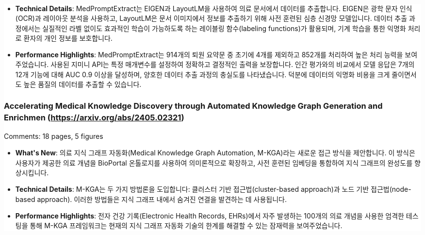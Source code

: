 - **Technical Details**: MedPromptExtract는 EIGEN과 LayoutLM을 사용하여 의료 문서에서 데이터를 추출합니다. EIGEN은 광학 문자 인식(OCR)과 레이아웃 분석을 사용하고, LayoutLM은 문서 이미지에서 정보를 추출하기 위해 사전 훈련된 심층 신경망 모델입니다. 데이터 추출 과정에서는 실질적인 라벨 없이도 효과적인 학습이 가능하도록 하는 레이블링 함수(labeling functions)가 활용되며, 기계 학습을 통한 익명화 처리로 환자의 개인 정보를 보호합니다.

- **Performance Highlights**: MedPromptExtract는 914개의 퇴원 요약문 중 초기에 4개를 제외하고 852개를 처리하여 높은 처리 능력을 보여주었습니다. 사용된 지미니 API는 특정 매개변수를 설정하여 정확하고 결정적인 출력을 보장합니다. 인간 평가와의 비교에서 모델 응답은 7개의 12개 기능에 대해 AUC 0.9 이상을 달성하며, 양호한 데이터 추출 과정의 충실도를 나타냈습니다. 덕분에 데이터의 익명화 비용을 크게 줄이면서도 높은 품질의 데이터를 추출할 수 있습니다.



### Accelerating Medical Knowledge Discovery through Automated Knowledge  Graph Generation and Enrichmen (https://arxiv.org/abs/2405.02321)
Comments: 18 pages, 5 figures

- **What's New**: 의료 지식 그래프 자동화(Medical Knowledge Graph Automation, M-KGA)라는 새로운 접근 방식을 제안합니다. 이 방식은 사용자가 제공한 의료 개념을 BioPortal 온톨로지를 사용하여 의미론적으로 확장하고, 사전 훈련된 임베딩을 통합하여 지식 그래프의 완성도를 향상시킵니다.

- **Technical Details**: M-KGA는 두 가지 방법론을 도입합니다: 클러스터 기반 접근법(cluster-based approach)과 노드 기반 접근법(node-based approach). 이러한 방법들은 지식 그래프 내에서 숨겨진 연결을 발견하는 데 사용됩니다.

- **Performance Highlights**: 전자 건강 기록(Electronic Health Records, EHRs)에서 자주 발생하는 100개의 의료 개념을 사용한 엄격한 테스팅을 통해 M-KGA 프레임워크는 현재의 지식 그래프 자동화 기술의 한계를 해결할 수 있는 잠재력을 보여주었습니다.



